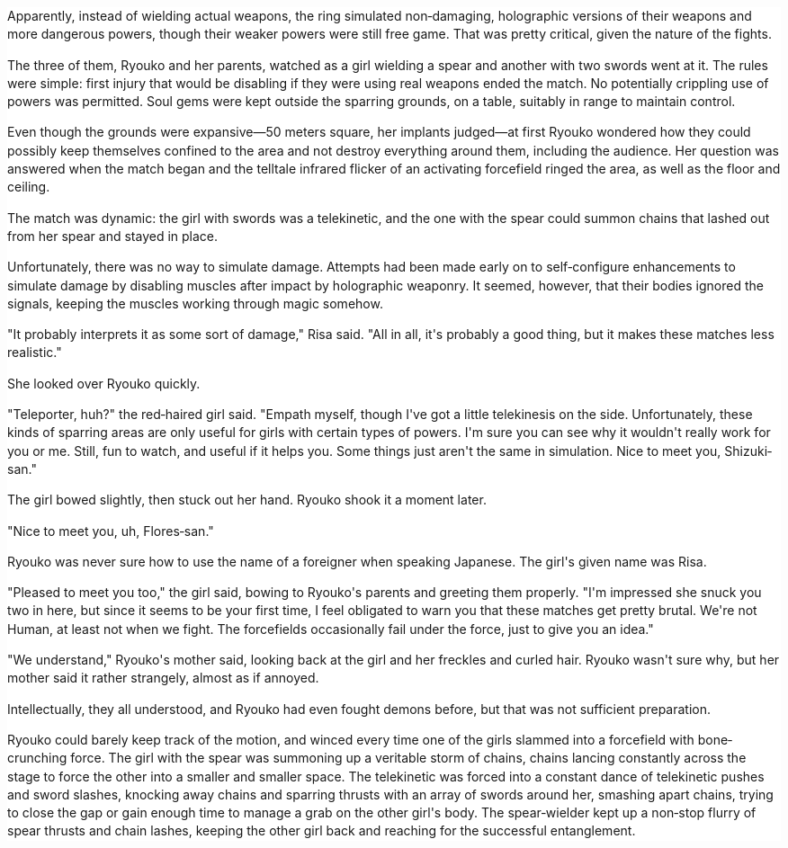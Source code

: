 Apparently, instead of wielding actual weapons, the ring simulated non‐damaging, holographic versions of their weapons and more dangerous powers, though their weaker powers were still free game. That was pretty critical, given the nature of the fights.

The three of them, Ryouko and her parents, watched as a girl wielding a spear and another with two swords went at it. The rules were simple: first injury that would be disabling if they were using real weapons ended the match. No potentially crippling use of powers was permitted. Soul gems were kept outside the sparring grounds, on a table, suitably in range to maintain control.

Even though the grounds were expansive—50 meters square, her implants judged—at first Ryouko wondered how they could possibly keep themselves confined to the area and not destroy everything around them, including the audience. Her question was answered when the match began and the telltale infrared flicker of an activating forcefield ringed the area, as well as the floor and ceiling.

The match was dynamic: the girl with swords was a telekinetic, and the one with the spear could summon chains that lashed out from her spear and stayed in place.

Unfortunately, there was no way to simulate damage. Attempts had been made early on to self‐configure enhancements to simulate damage by disabling muscles after impact by holographic weaponry. It seemed, however, that their bodies ignored the signals, keeping the muscles working through magic somehow.

"It probably interprets it as some sort of damage," Risa said. "All in all, it's probably a good thing, but it makes these matches less realistic."

She looked over Ryouko quickly.

"Teleporter, huh?" the red‐haired girl said. "Empath myself, though I've got a little telekinesis on the side. Unfortunately, these kinds of sparring areas are only useful for girls with certain types of powers. I'm sure you can see why it wouldn't really work for you or me. Still, fun to watch, and useful if it helps you. Some things just aren't the same in simulation. Nice to meet you, Shizuki‐san."

The girl bowed slightly, then stuck out her hand. Ryouko shook it a moment later.

"Nice to meet you, uh, Flores‐san."

Ryouko was never sure how to use the name of a foreigner when speaking Japanese. The girl's given name was Risa.

"Pleased to meet you too," the girl said, bowing to Ryouko's parents and greeting them properly. "I'm impressed she snuck you two in here, but since it seems to be your first time, I feel obligated to warn you that these matches get pretty brutal. We're not Human, at least not when we fight. The forcefields occasionally fail under the force, just to give you an idea."

"We understand," Ryouko's mother said, looking back at the girl and her freckles and curled hair. Ryouko wasn't sure why, but her mother said it rather strangely, almost as if annoyed.

Intellectually, they all understood, and Ryouko had even fought demons before, but that was not sufficient preparation.

Ryouko could barely keep track of the motion, and winced every time one of the girls slammed into a forcefield with bone‐crunching force. The girl with the spear was summoning up a veritable storm of chains, chains lancing constantly across the stage to force the other into a smaller and smaller space. The telekinetic was forced into a constant dance of telekinetic pushes and sword slashes, knocking away chains and sparring thrusts with an array of swords around her, smashing apart chains, trying to close the gap or gain enough time to manage a grab on the other girl's body. The spear‐wielder kept up a non‐stop flurry of spear thrusts and chain lashes, keeping the other girl back and reaching for the successful entanglement.
